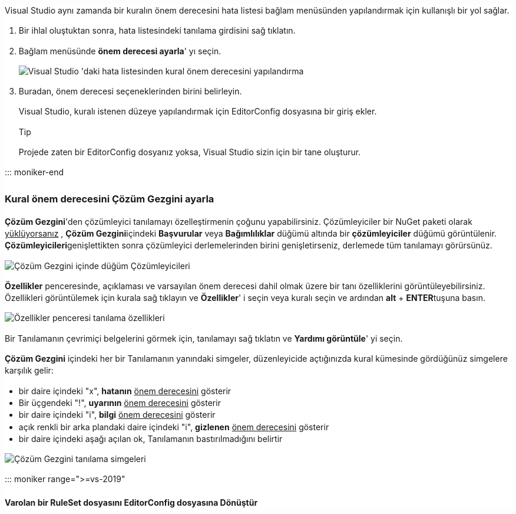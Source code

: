 Visual Studio aynı zamanda bir kuralın önem derecesini hata listesi bağlam menüsünden yapılandırmak için kullanışlı bir yol sağlar.

1. Bir ihlal oluştuktan sonra, hata listesindeki tanılama girdisini sağ tıklatın.

2. Bağlam menüsünde **önem derecesi ayarla**' yı seçin.

   ![Visual Studio 'daki hata listesinden kural önem derecesini yapılandırma](media/configure-rule-severity-error-list.png)

3. Buradan, önem derecesi seçeneklerinden birini belirleyin.

   Visual Studio, kuralı istenen düzeye yapılandırmak için EditorConfig dosyasına bir giriş ekler.

   > [!TIP]
   > Projede zaten bir EditorConfig dosyanız yoksa, Visual Studio sizin için bir tane oluşturur.

::: moniker-end

### <a name="set-rule-severity-from-solution-explorer"></a>Kural önem derecesini Çözüm Gezgini ayarla

**Çözüm Gezgini**'den çözümleyici tanılamayı özelleştirmenin çoğunu yapabilirsiniz. Çözümleyiciler bir NuGet paketi olarak [yüklüyorsanız](../code-quality/install-roslyn-analyzers.md) , **Çözüm Gezgini**içindeki **Başvurular** veya **Bağımlılıklar** düğümü altında bir **çözümleyiciler** düğümü görüntülenir. **Çözümleyicileri**genişlettikten sonra çözümleyici derlemelerinden birini genişletirseniz, derlemede tüm tanılamayı görürsünüz.

![Çözüm Gezgini içinde düğüm Çözümleyicileri](media/analyzers-expanded-in-solution-explorer.png)

**Özellikler** penceresinde, açıklaması ve varsayılan önem derecesi dahil olmak üzere bir tanı özelliklerini görüntüleyebilirsiniz. Özellikleri görüntülemek için kurala sağ tıklayın ve **Özellikler**' i seçin veya kuralı seçin ve ardından **alt** + **ENTER**tuşuna basın.

![Özellikler penceresi tanılama özellikleri](media/analyzer-diagnostic-properties.png)

Bir Tanılamanın çevrimiçi belgelerini görmek için, tanılamayı sağ tıklatın ve **Yardımı görüntüle**' yi seçin.

**Çözüm Gezgini** içindeki her bir Tanılamanın yanındaki simgeler, düzenleyicide açtığınızda kural kümesinde gördüğünüz simgelere karşılık gelir:

- bir daire içindeki "x", **hatanın** [önem derecesini](#configure-severity-levels) gösterir
- Bir üçgendeki "!", **uyarının** [önem derecesini](#configure-severity-levels) gösterir
- bir daire içindeki "i", **bilgi** [önem derecesini](#configure-severity-levels) gösterir
- açık renkli bir arka plandaki daire içindeki "i", **gizlenen** [önem derecesini](#configure-severity-levels) gösterir
- bir daire içindeki aşağı açılan ok, Tanılamanın bastırılmadığını belirtir

![Çözüm Gezgini tanılama simgeleri](media/diagnostics-icons-solution-explorer.png)

::: moniker range=">=vs-2019"

#### <a name="convert-an-existing-ruleset-file-to-editorconfig-file"></a>Varolan bir RuleSet dosyasını EditorConfig dosyasına Dönüştür
